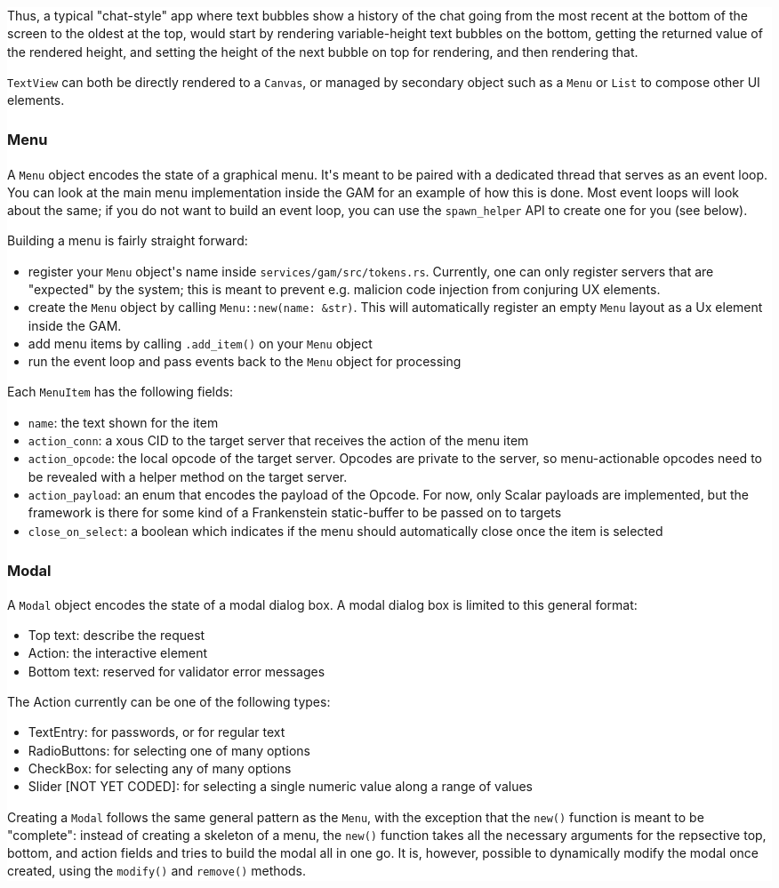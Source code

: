 Thus, a typical "chat-style" app where text bubbles show a history of the chat
going from the most recent at the bottom of the screen to the oldest at the top,
would start by rendering variable-height text bubbles on the bottom, getting the
returned value of the rendered height, and setting the height of the next bubble
on top for rendering, and then rendering that.

`TextView` can both be directly rendered to a `Canvas`, or managed by secondary
object such as a `Menu` or `List` to compose other UI elements.

### Menu

A `Menu` object encodes the state of a graphical menu. It's meant to be paired
with a dedicated thread that serves as an event loop. You can look at the
main menu implementation inside the GAM for an example of how this is done.
Most event loops will look about the same; if you do not want to build an
event loop, you can use the `spawn_helper` API to create one for you (see below).

Building a menu is fairly straight forward:

- register your `Menu` object's name inside `services/gam/src/tokens.rs`. Currently, one can only register servers that are "expected" by the system; this is meant to prevent e.g. malicion code injection from conjuring UX elements.
- create the `Menu` object by calling `Menu::new(name: &str)`. This will automatically
register an empty `Menu` layout as a Ux element inside the GAM.
- add menu items by calling `.add_item()` on your `Menu` object
- run the event loop and pass events back to the `Menu` object for processing

Each `MenuItem` has the following fields:
- `name`: the text shown for the item
- `action_conn`: a xous CID to the target server that receives the action of the menu item
- `action_opcode`: the local opcode of the target server. Opcodes are private to the server,
so menu-actionable opcodes need to be revealed with a helper method on the target server.
- `action_payload`: an enum that encodes the payload of the Opcode. For now, only Scalar payloads are implemented,
but the framework is there for some kind of a Frankenstein static-buffer to be passed on to targets
- `close_on_select`: a boolean which indicates if the menu should automatically close once the item is selected

### Modal

A `Modal` object encodes the state of a modal dialog box. A modal dialog box is limited to
this general format:

- Top text: describe the request
- Action: the interactive element
- Bottom text: reserved for validator error messages

The Action currently can be one of the following types:

- TextEntry: for passwords, or for regular text
- RadioButtons: for selecting one of many options
- CheckBox: for selecting any of many options
- Slider [NOT YET CODED]: for selecting a single numeric value along a range of values

Creating a `Modal` follows the same general pattern as the `Menu`, with the exception that the `new()` function is meant to be "complete": instead of creating a skeleton of a menu, the `new()` function takes all the necessary arguments for the repsective top, bottom, and action fields and tries to build the modal all in one go. It is, however, possible to dynamically modify the modal once created, using the `modify()` and `remove()` methods.
